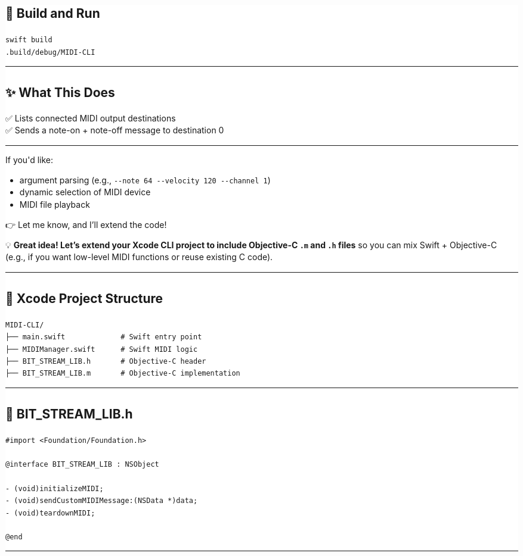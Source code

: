 
## 🚀 **Build and Run**

```bash
swift build
.build/debug/MIDI-CLI
```

---

## ✨ **What This Does**
✅ Lists connected MIDI output destinations  
✅ Sends a note-on + note-off message to destination 0  

---

If you'd like:  
- argument parsing (e.g., `--note 64 --velocity 120 --channel 1`)  
- dynamic selection of MIDI device  
- MIDI file playback  

👉 Let me know, and I’ll extend the code!  

💡 **Great idea! Let’s extend your Xcode CLI project to include Objective-C `.m` and `.h` files** so you can mix Swift + Objective-C (e.g., if you want low-level MIDI functions or reuse existing C code).

---

## 📂 **Xcode Project Structure**
```
MIDI-CLI/
├── main.swift             # Swift entry point
├── MIDIManager.swift      # Swift MIDI logic
├── BIT_STREAM_LIB.h       # Objective-C header
├── BIT_STREAM_LIB.m       # Objective-C implementation
```

---

## 📝 **BIT_STREAM_LIB.h**
```objc
#import <Foundation/Foundation.h>

@interface BIT_STREAM_LIB : NSObject

- (void)initializeMIDI;
- (void)sendCustomMIDIMessage:(NSData *)data;
- (void)teardownMIDI;

@end
```

---